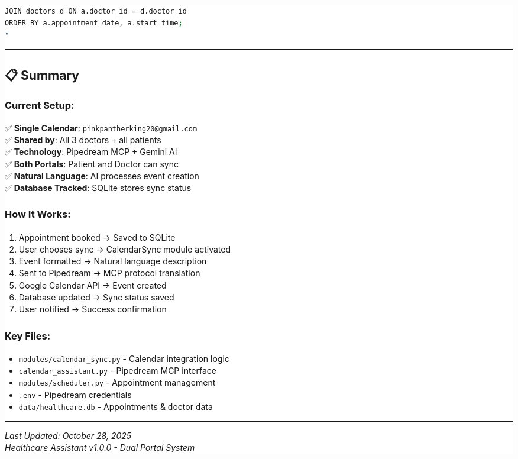 ```bash
JOIN doctors d ON a.doctor_id = d.doctor_id
ORDER BY a.appointment_date, a.start_time;
"
```

---

## 📋 Summary

### **Current Setup:**
✅ **Single Calendar**: `pinkpantherking20@gmail.com`  
✅ **Shared by**: All 3 doctors + all patients  
✅ **Technology**: Pipedream MCP + Gemini AI  
✅ **Both Portals**: Patient and Doctor can sync  
✅ **Natural Language**: AI processes event creation  
✅ **Database Tracked**: SQLite stores sync status  

### **How It Works:**
1. Appointment booked → Saved to SQLite
2. User chooses sync → CalendarSync module activated
3. Event formatted → Natural language description
4. Sent to Pipedream → MCP protocol translation
5. Google Calendar API → Event created
6. Database updated → Sync status saved
7. User notified → Success confirmation

### **Key Files:**
- `modules/calendar_sync.py` - Calendar integration logic
- `calendar_assistant.py` - Pipedream MCP interface
- `modules/scheduler.py` - Appointment management
- `.env` - Pipedream credentials
- `data/healthcare.db` - Appointments & doctor data

---

*Last Updated: October 28, 2025*  
*Healthcare Assistant v1.0.0 - Dual Portal System*
